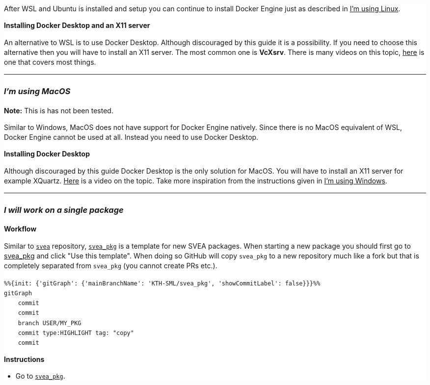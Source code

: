 After WSL and Ubuntu is installed and setup you can continue to install
Docker Engine just as described in [I’m using Linux](#im-using-linux).

**Installing Docker Desktop and an X11 server**

An alternative to WSL is to use Docker Desktop. Although discouraged by
this guide it is a possibility. If you need to choose this alternative
then you will have to install an X11 server. The most common one is
**VcXsrv**. There is many videos on this topic,
[here](https://www.youtube.com/watch?v=YbXDJJE5zsc) is one that covers
most things.

---

### *I’m using MacOS*

**Note:** This is has not been tested.

Similar to Windows, MacOS does not have support for Docker Engine natively.
Since there is no MacOS equivalent of WSL, Docker Engine cannot be used at
all. Instead you need to use Docker Desktop.

**Installing Docker Desktop**

Although discouraged by this guide Docker Desktop is the only solution
for MacOS. You will have to install an X11 server for example XQuartz.
[Here](https://www.youtube.com/watch?v=cNDR6Z24KLM) is a video on the
topic. Take more inspiration from the instructions given in
[I’m using Windows](#im-using-windows).

---

### *I will work on a single package*

**Workflow**

Similar to [`svea`](https://github.com/kth-sml/svea) repository,
[`svea_pkg`](https://github.com/kth-sml/svea_pkg) is a template for new SVEA
packages. When starting a new package you should first go to
[svea_pkg](https://github.com/kth-sml/svea_pkg) and click "Use this template".
When doing so GitHub will copy `svea_pkg` to a new repository much like a fork
but that is completely separated from `svea_pkg` (you cannot create PRs etc.).

```mermaid
%%{init: {'gitGraph': {'mainBranchName': 'KTH-SML/svea_pkg', 'showCommitLabel': false}}}%%
gitGraph
    commit
    commit
    branch USER/MY_PKG
    commit type:HIGHLIGHT tag: "copy"
    commit
```

**Instructions**

- Go to [`svea_pkg`](https://github.com/KTH-SML/svea_pkg).
